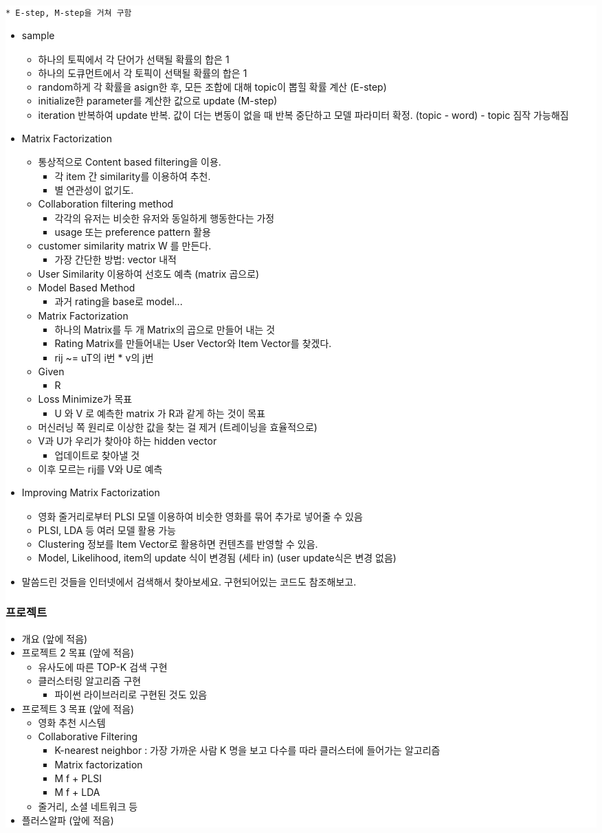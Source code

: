    * E-step, M-step을 거쳐 구함
  * sample
    * 하나의 토픽에서 각 단어가 선택될 확률의 합은 1
    * 하나의 도큐먼트에서 각 토픽이 선택될 확률의 합은 1
    * random하게 각 확률을 asign한 후, 모든 조합에 대해 topic이 뽑힐 확률 계산 (E-step)
    * initialize한 parameter를 계산한 값으로 update (M-step)
    * iteration 반복하여 update 반복. 값이 더는 변동이 없을 때 반복 중단하고 모델 파라미터 확정. (topic - word) - topic 짐작 가능해짐
* Matrix Factorization
  * 통상적으로 Content based filtering을 이용. 
    * 각 item 간 similarity를 이용하여 추천.
    * 별 연관성이 없기도.
  * Collaboration filtering method
    * 각각의 유저는 비슷한 유저와 동일하게 행동한다는 가정
    * usage 또는 preference pattern 활용
  * customer similarity matrix W 를 만든다.
    * 가장 간단한 방법: vector 내적
  * User Similarity 이용하여 선호도 예측 (matrix 곱으로)
  * Model Based Method
    * 과거 rating을 base로 model...
  * Matrix Factorization
    * 하나의 Matrix를 두 개 Matrix의 곱으로 만들어 내는 것
    * Rating Matrix를 만들어내는 User Vector와 Item Vector를 찾겠다.
    * rij ~= uT의 i번 * v의 j번
  * Given
    * R
  * Loss Minimize가 목표
    * U 와 V 로 예측한 matrix 가 R과 같게 하는 것이 목표
  * 머신러닝 쪽 원리로 이상한 값을 찾는 걸 제거 (트레이닝을 효율적으로)
  * V과 U가 우리가 찾아야 하는 hidden vector
    * 업데이트로 찾아낼 것
  * 이후 모르는 rij를 V와 U로 예측
* Improving Matrix Factorization
  * 영화 줄거리로부터 PLSI 모델 이용하여 비슷한 영화를 묶어 추가로 넣어줄 수 있음
  * PLSI, LDA 등 여러 모델 활용 가능
  * Clustering 정보를 Item Vector로 활용하면 컨텐츠를 반영할 수 있음.
  * Model, Likelihood, item의 update 식이 변경됨 (세타 in) (user update식은 변경 없음)

* 말씀드린 것들을 인터넷에서 검색해서 찾아보세요. 구현되어있는 코드도 참조해보고.

### 프로젝트

* 개요 (앞에 적음)
* 프로젝트 2 목표 (앞에 적음)
  * 유사도에 따른 TOP-K 검색 구현
  * 클러스터링 알고리즘 구현
    * 파이썬 라이브러리로 구현된 것도 있음
* 프로젝트 3 목표 (앞에 적음)
  * 영화 추천 시스템
  * Collaborative Filtering
    * K-nearest neighbor : 가장 가까운 사람 K 명을 보고 다수를 따라 클러스터에 들어가는 알고리즘
    * Matrix factorization
    * M f + PLSI
    * M f + LDA
  * 줄거리, 소셜 네트워크 등
* 플러스알파 (앞에 적음)
